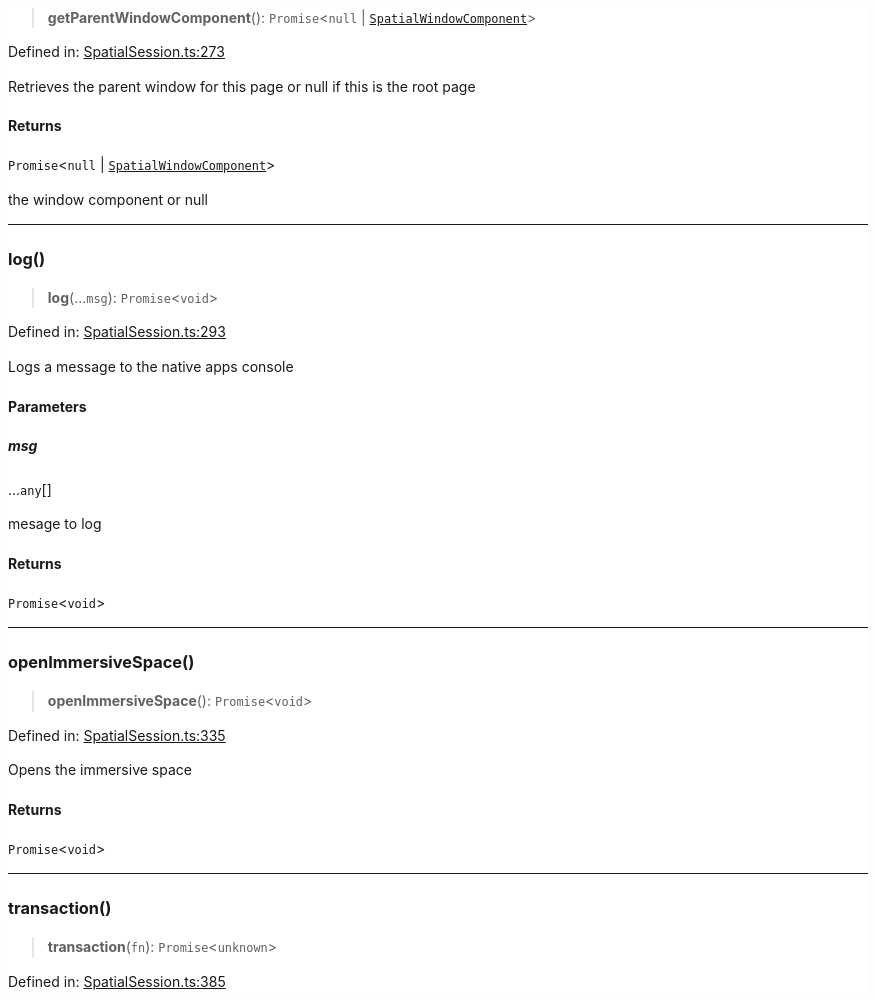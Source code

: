 > **getParentWindowComponent**(): `Promise`\<`null` \| [`SpatialWindowComponent`](SpatialWindowComponent.md)\>

Defined in: [SpatialSession.ts:273](https://github.com/webspatial/webspatial-sdk/blob/main/core/src/core/SpatialSession.ts#L273)

Retrieves the parent window for this page or null if this is the root page

#### Returns

`Promise`\<`null` \| [`SpatialWindowComponent`](SpatialWindowComponent.md)\>

the window component or null

***

### log()

> **log**(...`msg`): `Promise`\<`void`\>

Defined in: [SpatialSession.ts:293](https://github.com/webspatial/webspatial-sdk/blob/main/core/src/core/SpatialSession.ts#L293)

Logs a message to the native apps console

#### Parameters

##### msg

...`any`[]

mesage to log

#### Returns

`Promise`\<`void`\>

***

### openImmersiveSpace()

> **openImmersiveSpace**(): `Promise`\<`void`\>

Defined in: [SpatialSession.ts:335](https://github.com/webspatial/webspatial-sdk/blob/main/core/src/core/SpatialSession.ts#L335)

Opens the immersive space

#### Returns

`Promise`\<`void`\>

***

### transaction()

> **transaction**(`fn`): `Promise`\<`unknown`\>

Defined in: [SpatialSession.ts:385](https://github.com/webspatial/webspatial-sdk/blob/main/core/src/core/SpatialSession.ts#L385)
